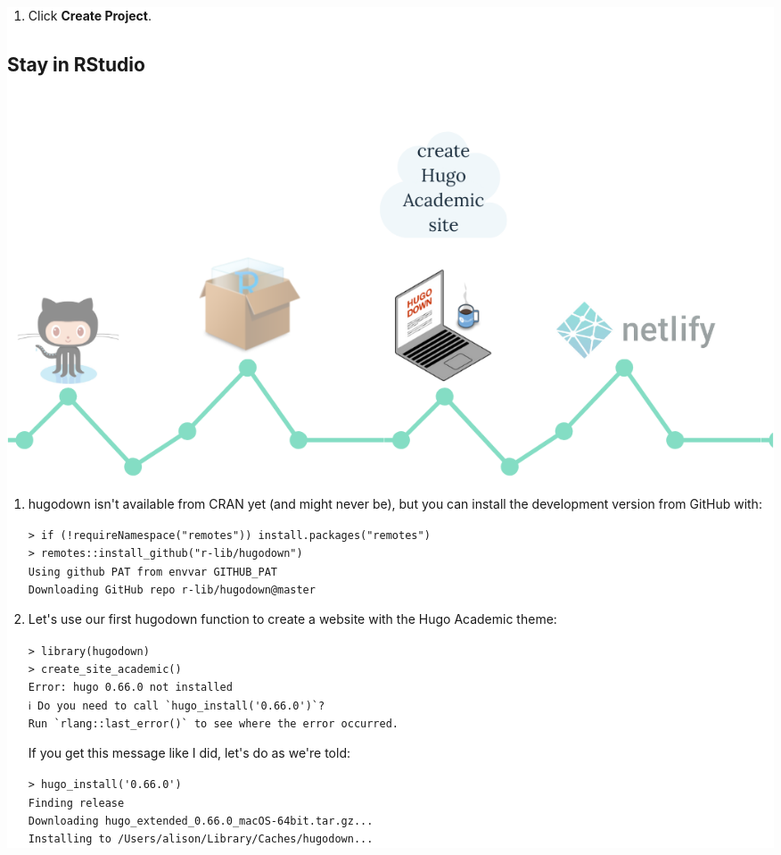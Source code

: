 1. Click **Create Project**.

##  Stay in RStudio 

![](03-hugodown.png)



1. hugodown isn't available from CRAN yet (and might never be), but you can install the development version from GitHub with:

    ```
    > if (!requireNamespace("remotes")) install.packages("remotes")
    > remotes::install_github("r-lib/hugodown")
    Using github PAT from envvar GITHUB_PAT
    Downloading GitHub repo r-lib/hugodown@master
    ```

2. Let's use our first hugodown function to create a website with the Hugo Academic theme:

    ```
    > library(hugodown)
    > create_site_academic()
    Error: hugo 0.66.0 not installed
    ℹ Do you need to call `hugo_install('0.66.0')`?
    Run `rlang::last_error()` to see where the error occurred.
    ```

    If you get this message like I did, let's do as we're told:

    ```
    > hugo_install('0.66.0')
    Finding release
    Downloading hugo_extended_0.66.0_macOS-64bit.tar.gz...
    Installing to /Users/alison/Library/Caches/hugodown...
    ```
